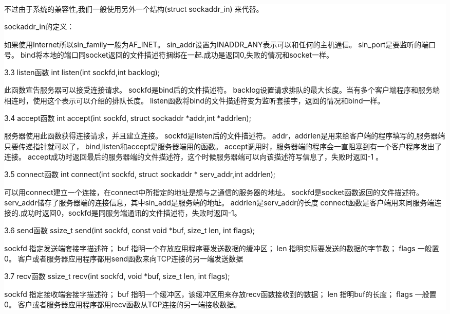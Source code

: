 




不过由于系统的兼容性,我们一般使用另外一个结构(struct sockaddr_in) 来代替。

sockaddr_in的定义：
 
 








如果使用Internet所以sin_family一般为AF_INET。
sin_addr设置为INADDR_ANY表示可以和任何的主机通信。
sin_port是要监听的端口号。
bind将本地的端口同socket返回的文件描述符捆绑在一起.成功是返回0,失败的情况和socket一样。

3.3 listen函数
int listen(int sockfd,int backlog);

此函数宣告服务器可以接受连接请求。
sockfd是bind后的文件描述符。
backlog设置请求排队的最大长度。当有多个客户端程序和服务端相连时，使用这个表示可以介绍的排队长度。
listen函数将bind的文件描述符变为监听套接字，返回的情况和bind一样。

3.4 accept函数
int accept(int sockfd, struct sockaddr *addr,int *addrlen);

服务器使用此函数获得连接请求，并且建立连接。
sockfd是listen后的文件描述符。
addr，addrlen是用来给客户端的程序填写的,服务器端只要传递指针就可以了， bind,listen和accept是服务器端用的函数。
accept调用时，服务器端的程序会一直阻塞到有一个客户程序发出了连接。 accept成功时返回最后的服务器端的文件描述符，这个时候服务器端可以向该描述符写信息了，失败时返回-1 。

3.5 connect函数
int connect(int sockfd, struct sockaddr * serv_addr,int addrlen);

可以用connect建立一个连接，在connect中所指定的地址是想与之通信的服务器的地址。
sockfd是socket函数返回的文件描述符。
serv_addr储存了服务器端的连接信息，其中sin_add是服务端的地址。
addrlen是serv_addr的长度 
connect函数是客户端用来同服务端连接的.成功时返回0，sockfd是同服务端通讯的文件描述符，失败时返回-1。

3.6 send函数
ssize_t send(int sockfd, const void *buf, size_t len, int flags);

sockfd 指定发送端套接字描述符；
buf 指明一个存放应用程序要发送数据的缓冲区；
len 指明实际要发送的数据的字节数；
flags 一般置0。
客户或者服务器应用程序都用send函数来向TCP连接的另一端发送数据

3.7 recv函数
ssize_t recv(int sockfd, void *buf, size_t len, int flags);

sockfd 指定接收端套接字描述符；
buf 指明一个缓冲区，该缓冲区用来存放recv函数接收到的数据；
len 指明buf的长度；
flags 一般置0。
客户或者服务器应用程序都用recv函数从TCP连接的另一端接收数据。
